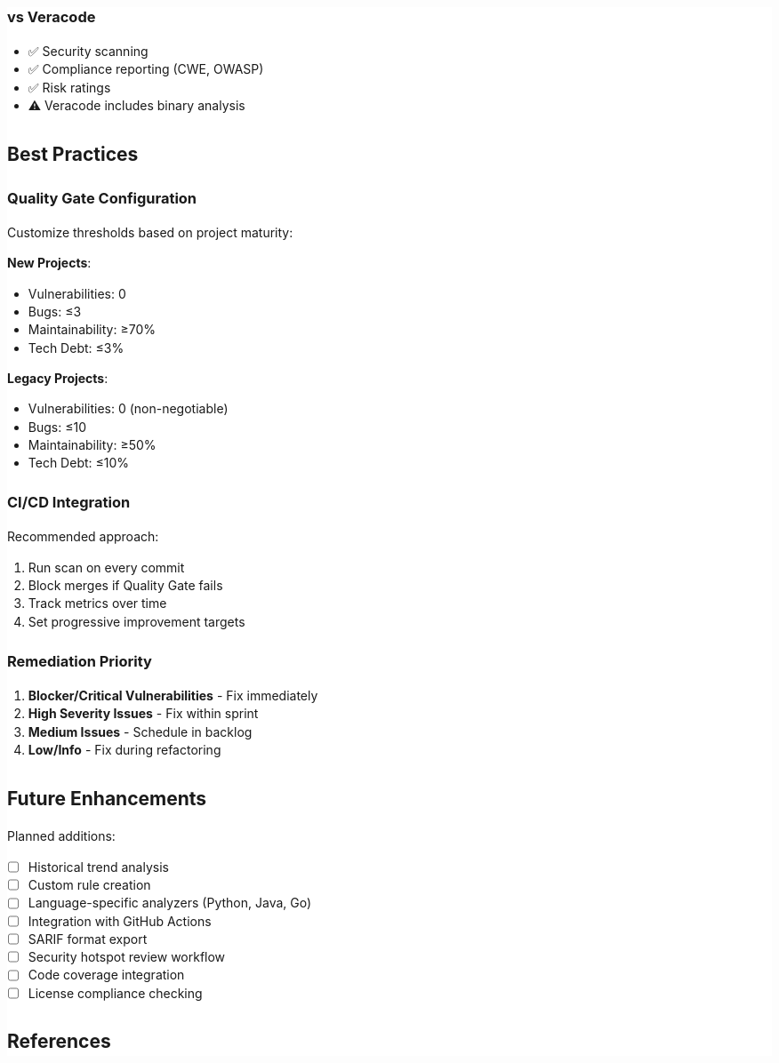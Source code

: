 ### vs Veracode
- ✅ Security scanning
- ✅ Compliance reporting (CWE, OWASP)
- ✅ Risk ratings
- ⚠️ Veracode includes binary analysis

## Best Practices

### Quality Gate Configuration
Customize thresholds based on project maturity:

**New Projects**:
- Vulnerabilities: 0
- Bugs: ≤3
- Maintainability: ≥70%
- Tech Debt: ≤3%

**Legacy Projects**:
- Vulnerabilities: 0 (non-negotiable)
- Bugs: ≤10
- Maintainability: ≥50%
- Tech Debt: ≤10%

### CI/CD Integration
Recommended approach:
1. Run scan on every commit
2. Block merges if Quality Gate fails
3. Track metrics over time
4. Set progressive improvement targets

### Remediation Priority
1. **Blocker/Critical Vulnerabilities** - Fix immediately
2. **High Severity Issues** - Fix within sprint
3. **Medium Issues** - Schedule in backlog
4. **Low/Info** - Fix during refactoring

## Future Enhancements

Planned additions:
- [ ] Historical trend analysis
- [ ] Custom rule creation
- [ ] Language-specific analyzers (Python, Java, Go)
- [ ] Integration with GitHub Actions
- [ ] SARIF format export
- [ ] Security hotspot review workflow
- [ ] Code coverage integration
- [ ] License compliance checking

## References
